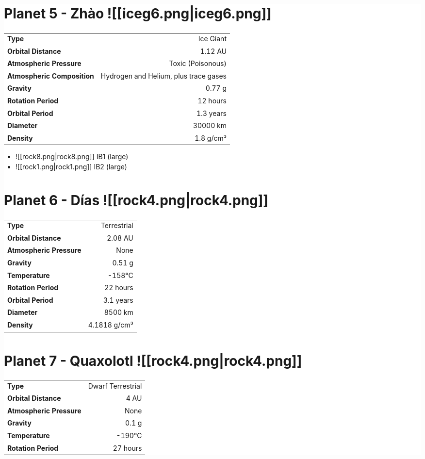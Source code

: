 
# Planet 5 - Zhào ![[iceg6.png\|iceg6.png]]
|                             |                           |
| --------------------------- | -------------------------:|
| **Type**                    |             Ice Giant |
| **Orbital Distance**        |   1.12 AU |
| **Atmospheric Pressure**    |       Toxic (Poisonous) |
| **Atmospheric Composition** |      Hydrogen and Helium, plus trace gases |
| **Gravity**                 |        0.77 g |
| **Rotation Period**         |  12 hours |
| **Orbital Period** | 1.3 years |
| **Diameter**                |      30000 km | 
| **Density**                 |    1.8 g/cm³ |



- ![[rock8.png\|rock8.png]] IB1 (large)
- ![[rock1.png\|rock1.png]] IB2 (large)


# Planet 6 - Días ![[rock4.png\|rock4.png]]
|                             |                           |
| --------------------------- | -------------------------:|
| **Type**                    |             Terrestrial |
| **Orbital Distance**        |   2.08 AU |
| **Atmospheric Pressure**    |       None |
| **Gravity**                 |        0.51 g |
| **Temperature**             |    -158°C |
| **Rotation Period**         |  22 hours |
| **Orbital Period** | 3.1 years |
| **Diameter**                |      8500 km | 
| **Density**                 |    4.1818 g/cm³ |





# Planet 7 - Quaxolotl ![[rock4.png\|rock4.png]]
|                             |                           |
| --------------------------- | -------------------------:|
| **Type**                    |             Dwarf Terrestrial |
| **Orbital Distance**        |   4 AU |
| **Atmospheric Pressure**    |       None |
| **Gravity**                 |        0.1 g |
| **Temperature**             |    -190°C |
| **Rotation Period**         |  27 hours |